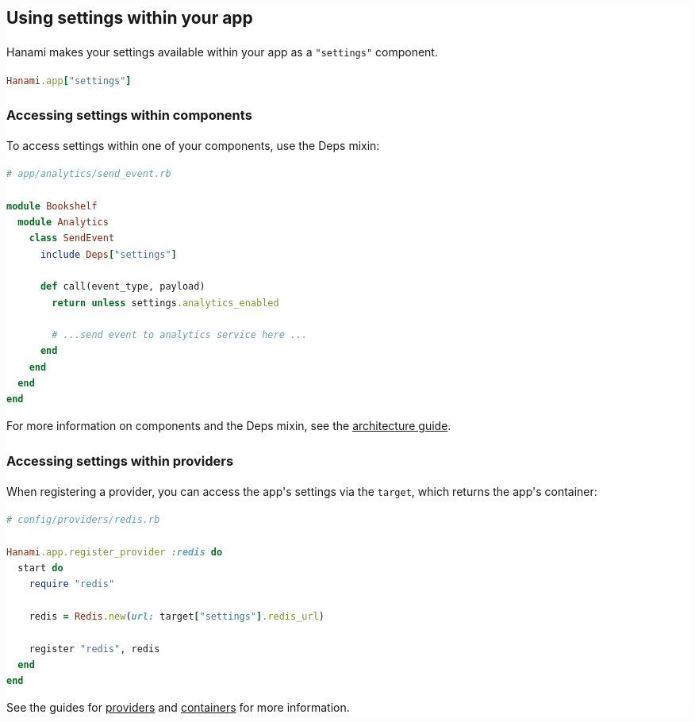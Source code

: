 ## Using settings within your app

Hanami makes your settings available within your app as a `"settings"` component.

```ruby
Hanami.app["settings"]
```

### Accessing settings within components

To access settings within one of your components, use the Deps mixin:

```ruby
# app/analytics/send_event.rb

module Bookshelf
  module Analytics
    class SendEvent
      include Deps["settings"]

      def call(event_type, payload)
        return unless settings.analytics_enabled

        # ...send event to analytics service here ...
      end
    end
  end
end
```

For more information on components and the Deps mixin, see the [architecture guide](/v2.2/app/container-and-components/).

### Accessing settings within providers

When registering a provider, you can access the app's settings via the `target`, which returns the app's container:

```ruby
# config/providers/redis.rb

Hanami.app.register_provider :redis do
  start do
    require "redis"

    redis = Redis.new(url: target["settings"].redis_url)

    register "redis", redis
  end
end
```

See the guides for [providers](/v2.2/app/providers/) and [containers](/v2.2/app/container-and-components/) for more information.
